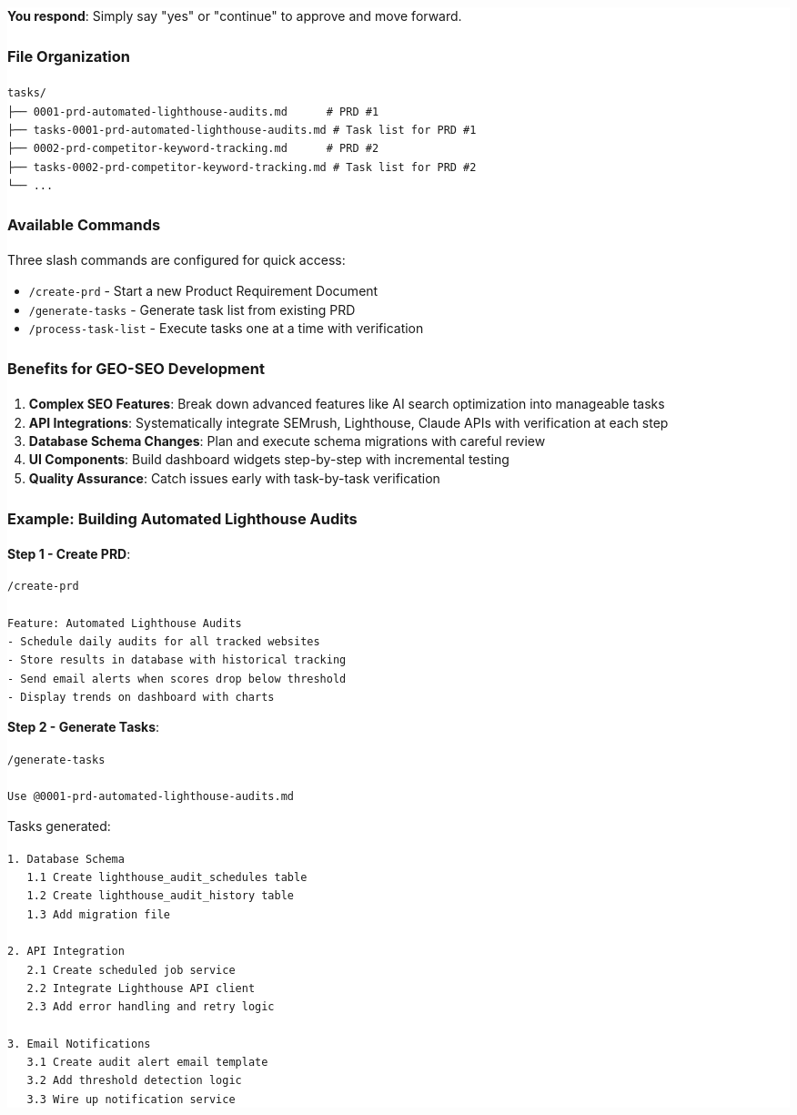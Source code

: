 **You respond**: Simply say "yes" or "continue" to approve and move forward.

### File Organization

```
tasks/
├── 0001-prd-automated-lighthouse-audits.md      # PRD #1
├── tasks-0001-prd-automated-lighthouse-audits.md # Task list for PRD #1
├── 0002-prd-competitor-keyword-tracking.md      # PRD #2
├── tasks-0002-prd-competitor-keyword-tracking.md # Task list for PRD #2
└── ...
```

### Available Commands

Three slash commands are configured for quick access:

- `/create-prd` - Start a new Product Requirement Document
- `/generate-tasks` - Generate task list from existing PRD
- `/process-task-list` - Execute tasks one at a time with verification

### Benefits for GEO-SEO Development

1. **Complex SEO Features**: Break down advanced features like AI search optimization into manageable tasks
2. **API Integrations**: Systematically integrate SEMrush, Lighthouse, Claude APIs with verification at each step
3. **Database Schema Changes**: Plan and execute schema migrations with careful review
4. **UI Components**: Build dashboard widgets step-by-step with incremental testing
5. **Quality Assurance**: Catch issues early with task-by-task verification

### Example: Building Automated Lighthouse Audits

**Step 1 - Create PRD**:
```
/create-prd

Feature: Automated Lighthouse Audits
- Schedule daily audits for all tracked websites
- Store results in database with historical tracking
- Send email alerts when scores drop below threshold
- Display trends on dashboard with charts
```

**Step 2 - Generate Tasks**:
```
/generate-tasks

Use @0001-prd-automated-lighthouse-audits.md
```

Tasks generated:
```
1. Database Schema
   1.1 Create lighthouse_audit_schedules table
   1.2 Create lighthouse_audit_history table
   1.3 Add migration file

2. API Integration
   2.1 Create scheduled job service
   2.2 Integrate Lighthouse API client
   2.3 Add error handling and retry logic

3. Email Notifications
   3.1 Create audit alert email template
   3.2 Add threshold detection logic
   3.3 Wire up notification service
```